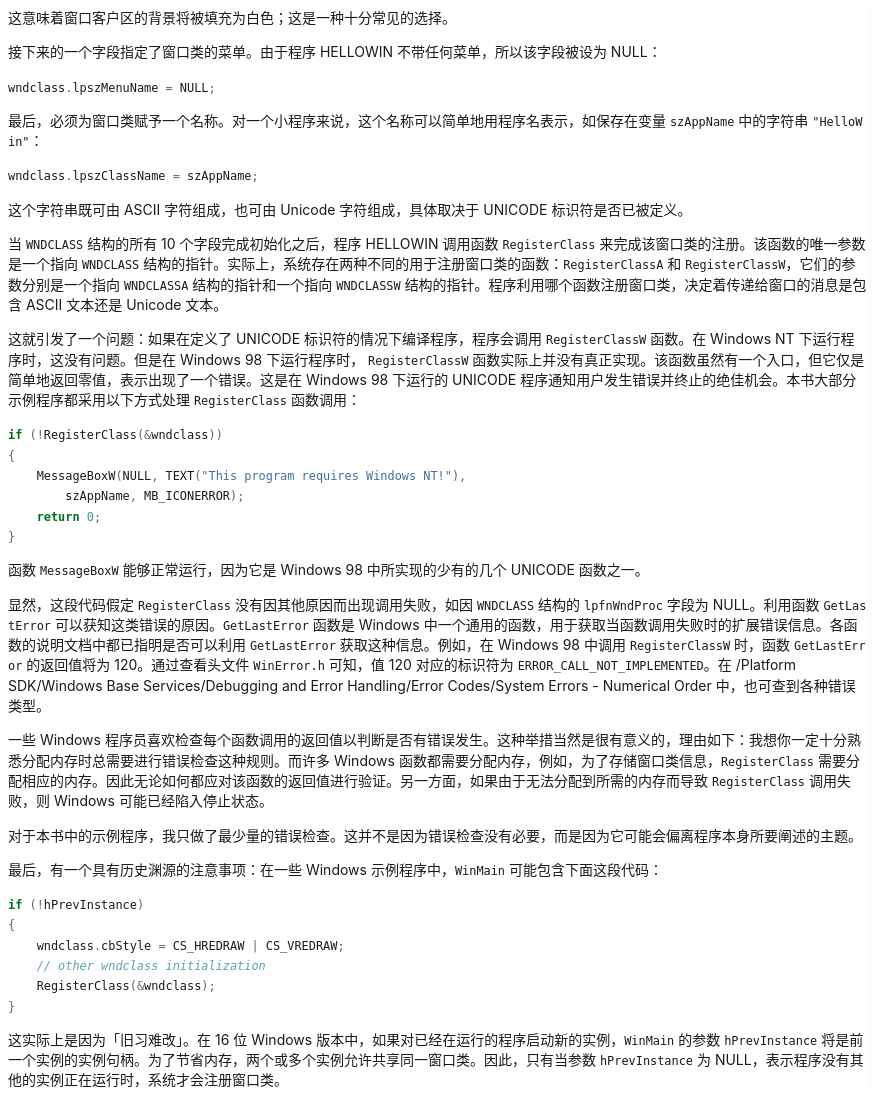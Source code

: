 这意味着窗口客户区的背景将被填充为白色；这是一种十分常见的选择。  

接下来的一个字段指定了窗口类的菜单。由于程序 HELLOWIN 不带任何菜单，所以该字段被设为 NULL：

```c
wndclass.lpszMenuName = NULL;	
```

最后，必须为窗口类赋予一个名称。对一个小程序来说，这个名称可以简单地用程序名表示，如保存在变量 `szAppName` 中的字符串 `"HelloWin"`：  

```c
wndclass.lpszClassName = szAppName;
```

这个字符串既可由 ASCII 字符组成，也可由 Unicode 字符组成，具体取决于 UNICODE 标识符是否已被定义。  

当 `WNDCLASS` 结构的所有 10 个字段完成初始化之后，程序 HELLOWIN 调用函数 `RegisterClass` 来完成该窗口类的注册。该函数的唯一参数是一个指向 `WNDCLASS` 结构的指针。实际上，系统存在两种不同的用于注册窗口类的函数：`RegisterClassA` 和 `RegisterClassW`，它们的参数分别是一个指向 `WNDCLASSA` 结构的指针和一个指向 `WNDCLASSW` 结构的指针。程序利用哪个函数注册窗口类，决定着传递给窗口的消息是包含 ASCII 文本还是 Unicode 文本。  

这就引发了一个问题：如果在定义了 UNICODE 标识符的情况下编译程序，程序会调用 `RegisterClassW` 函数。在 Windows NT 下运行程序时，这没有问题。但是在 Windows 98 下运行程序时， `RegisterClassW` 函数实际上并没有真正实现。该函数虽然有一个入口，但它仅是简单地返回零值，表示出现了一个错误。这是在 Windows 98 下运行的 UNICODE 程序通知用户发生错误并终止的绝佳机会。本书大部分示例程序都采用以下方式处理 `RegisterClass` 函数调用：

```c
if (!RegisterClass(&wndclass))
{
    MessageBoxW(NULL, TEXT("This program requires Windows NT!"),
    	szAppName, MB_ICONERROR);
    return 0;
}
```

函数 `MessageBoxW` 能够正常运行，因为它是 Windows 98 中所实现的少有的几个 UNICODE 函数之一。  

显然，这段代码假定 `RegisterClass` 没有因其他原因而出现调用失败，如因 `WNDCLASS` 结构的 `lpfnWndProc` 字段为 NULL。利用函数 `GetLastError` 可以获知这类错误的原因。`GetLastError` 函数是 Windows 中一个通用的函数，用于获取当函数调用失败时的扩展错误信息。各函数的说明文档中都已指明是否可以利用 `GetLastError` 获取这种信息。例如，在 Windows 98 中调用 `RegisterClassW` 时，函数 `GetLastError` 的返回值将为 120。通过查看头文件 `WinError.h` 可知，值 120 对应的标识符为 `ERROR_CALL_NOT_IMPLEMENTED`。在 /Platform SDK/Windows Base Services/Debugging and Error Handling/Error Codes/System Errors - Numerical Order 中，也可查到各种错误类型。

一些 Windows 程序员喜欢检查每个函数调用的返回值以判断是否有错误发生。这种举措当然是很有意义的，理由如下：我想你一定十分熟悉分配内存时总需要进行错误检查这种规则。而许多 Windows 函数都需要分配内存，例如，为了存储窗口类信息，`RegisterClass` 需要分配相应的内存。因此无论如何都应对该函数的返回值进行验证。另一方面，如果由于无法分配到所需的内存而导致 `RegisterClass` 调用失败，则 Windows 可能已经陷入停止状态。  

对于本书中的示例程序，我只做了最少量的错误检查。这并不是因为错误检查没有必要，而是因为它可能会偏离程序本身所要阐述的主题。  

最后，有一个具有历史渊源的注意事项：在一些 Windows 示例程序中，`WinMain` 可能包含下面这段代码：  

```c
if (!hPrevInstance)
{
    wndclass.cbStyle = CS_HREDRAW | CS_VREDRAW;
    // other wndclass initialization
    RegisterClass(&wndclass);
}
```

这实际上是因为「旧习难改」。在 16 位 Windows 版本中，如果对已经在运行的程序启动新的实例，`WinMain` 的参数 `hPrevInstance` 将是前一个实例的实例句柄。为了节省内存，两个或多个实例允许共享同一窗口类。因此，只有当参数 `hPrevInstance` 为 NULL，表示程序没有其他的实例正在运行时，系统才会注册窗口类。
